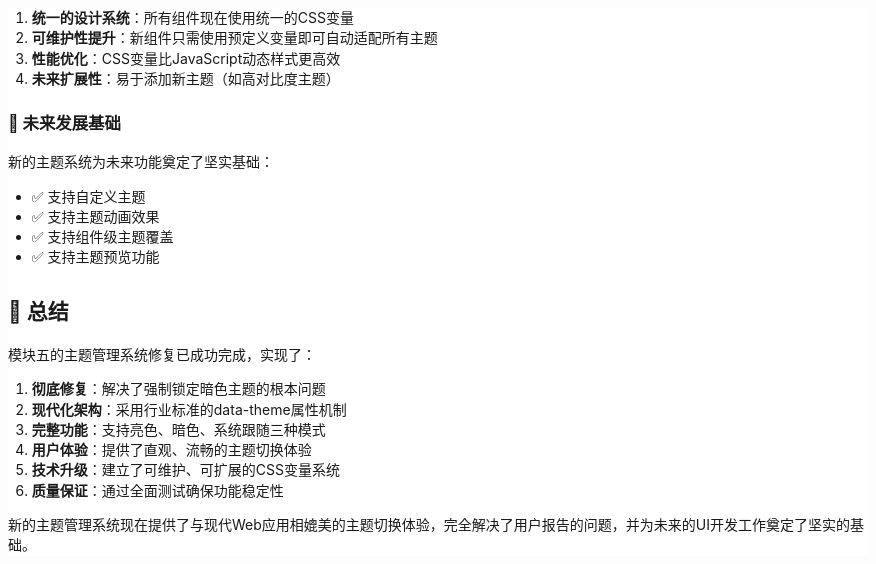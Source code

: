 1. **统一的设计系统**：所有组件现在使用统一的CSS变量
2. **可维护性提升**：新组件只需使用预定义变量即可自动适配所有主题
3. **性能优化**：CSS变量比JavaScript动态样式更高效
4. **未来扩展性**：易于添加新主题（如高对比度主题）

### 🔮 未来发展基础
新的主题系统为未来功能奠定了坚实基础：
- ✅ 支持自定义主题
- ✅ 支持主题动画效果
- ✅ 支持组件级主题覆盖
- ✅ 支持主题预览功能

## 🎉 总结

模块五的主题管理系统修复已成功完成，实现了：

1. **彻底修复**：解决了强制锁定暗色主题的根本问题
2. **现代化架构**：采用行业标准的data-theme属性机制
3. **完整功能**：支持亮色、暗色、系统跟随三种模式
4. **用户体验**：提供了直观、流畅的主题切换体验
5. **技术升级**：建立了可维护、可扩展的CSS变量系统
6. **质量保证**：通过全面测试确保功能稳定性

新的主题管理系统现在提供了与现代Web应用相媲美的主题切换体验，完全解决了用户报告的问题，并为未来的UI开发工作奠定了坚实的基础。
